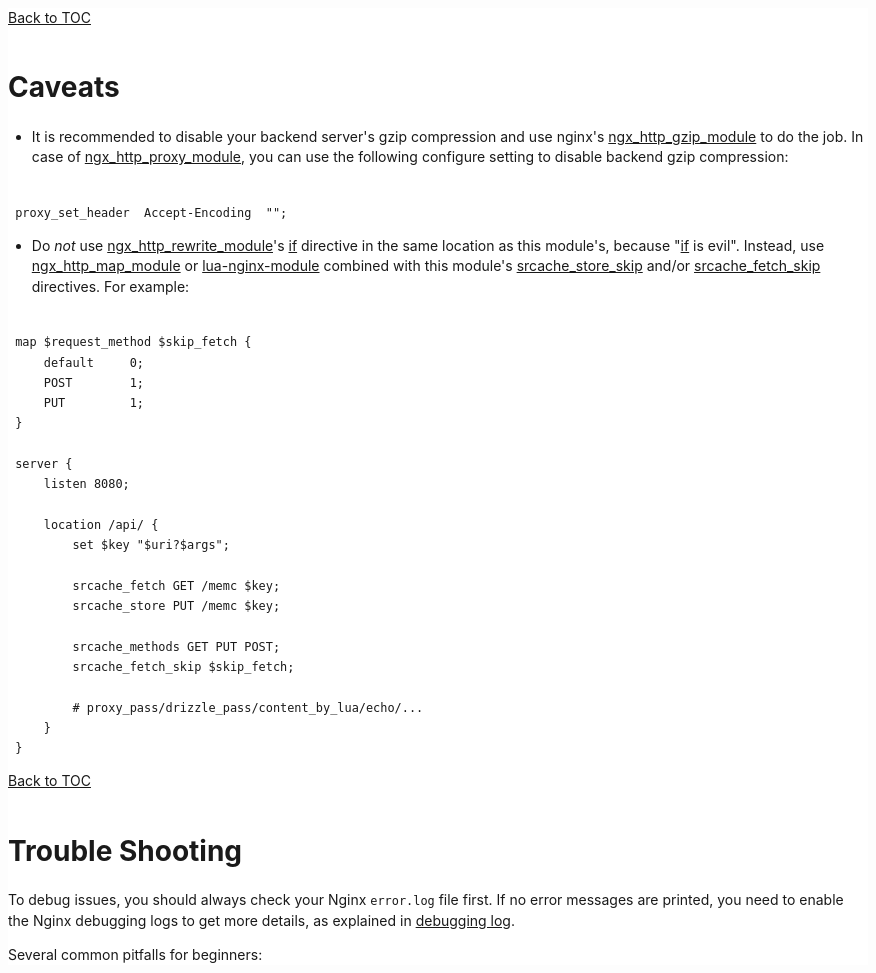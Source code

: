[Back to TOC](#table-of-contents)

Caveats
=======
* It is recommended to disable your backend server's gzip compression and use nginx's [ngx_http_gzip_module](http://nginx.org/en/docs/http/ngx_http_gzip_module.html) to do the job. In case of [ngx_http_proxy_module](http://nginx.org/en/docs/http/ngx_http_proxy_module.html), you can use the following configure setting to disable backend gzip compression:
```nginx

 proxy_set_header  Accept-Encoding  "";
```
* Do *not* use [ngx_http_rewrite_module](http://nginx.org/en/docs/http/ngx_http_rewrite_module.html)'s [if](http://nginx.org/en/docs/http/ngx_http_rewrite_module.html#if) directive in the same location as this module's, because "[if](http://nginx.org/en/docs/http/ngx_http_rewrite_module.html#if) is evil". Instead, use [ngx_http_map_module](http://nginx.org/en/docs/http/ngx_http_map_module.html) or [lua-nginx-module](https://github.com/openresty/lua-nginx-module) combined with this module's [srcache_store_skip](#srcache_store_skip) and/or [srcache_fetch_skip](#srcache_fetch_skip) directives. For example:
```nginx

 map $request_method $skip_fetch {
     default     0;
     POST        1;
     PUT         1;
 }

 server {
     listen 8080;

     location /api/ {
         set $key "$uri?$args";

         srcache_fetch GET /memc $key;
         srcache_store PUT /memc $key;

         srcache_methods GET PUT POST;
         srcache_fetch_skip $skip_fetch;

         # proxy_pass/drizzle_pass/content_by_lua/echo/...
     }
 }
```

[Back to TOC](#table-of-contents)

Trouble Shooting
================

To debug issues, you should always check your Nginx `error.log` file first. If no error messages are printed, you need to enable the Nginx debugging logs to get more details, as explained in [debugging log](http://nginx.org/en/docs/debugging_log.html).

Several common pitfalls for beginners:

